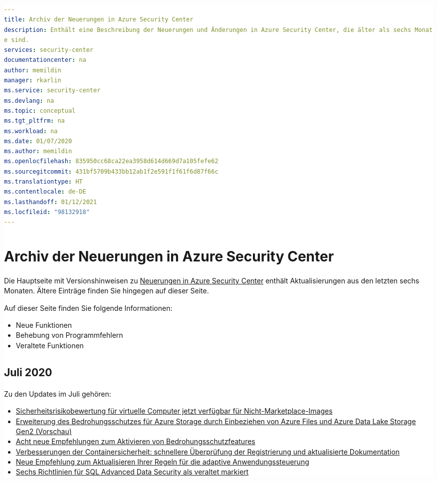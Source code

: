 ```yaml
---
title: Archiv der Neuerungen in Azure Security Center
description: Enthält eine Beschreibung der Neuerungen und Änderungen in Azure Security Center, die älter als sechs Monate sind.
services: security-center
documentationcenter: na
author: memildin
manager: rkarlin
ms.service: security-center
ms.devlang: na
ms.topic: conceptual
ms.tgt_pltfrm: na
ms.workload: na
ms.date: 01/07/2020
ms.author: memildin
ms.openlocfilehash: 835950cc68ca22ea3958d614d669d7a105fefe62
ms.sourcegitcommit: 431bf5709b433bb12ab1f2e591f1f61f6d87f66c
ms.translationtype: HT
ms.contentlocale: de-DE
ms.lasthandoff: 01/12/2021
ms.locfileid: "98132918"
---
```

# <a name="archive-for-whats-new-in-azure-security-center"></a>Archiv der Neuerungen in Azure Security Center

Die Hauptseite mit Versionshinweisen zu [Neuerungen in Azure Security Center](release-notes.md) enthält Aktualisierungen aus den letzten sechs Monaten. Ältere Einträge finden Sie hingegen auf dieser Seite.

Auf dieser Seite finden Sie folgende Informationen:

- Neue Funktionen
- Behebung von Programmfehlern
- Veraltete Funktionen


## <a name="july-2020"></a>Juli 2020

Zu den Updates im Juli gehören:
- [Sicherheitsrisikobewertung für virtuelle Computer jetzt verfügbar für Nicht-Marketplace-Images](#vulnerability-assessment-for-virtual-machines-is-now-available-for-non-marketplace-images)
- [Erweiterung des Bedrohungsschutzes für Azure Storage durch Einbeziehen von Azure Files und Azure Data Lake Storage Gen2 (Vorschau)](#threat-protection-for-azure-storage-expanded-to-include-azure-files-and-azure-data-lake-storage-gen2-preview)
- [Acht neue Empfehlungen zum Aktivieren von Bedrohungsschutzfeatures](#eight-new-recommendations-to-enable-threat-protection-features)
- [Verbesserungen der Containersicherheit: schnellere Überprüfung der Registrierung und aktualisierte Dokumentation](#container-security-improvements---faster-registry-scanning-and-refreshed-documentation)
- [Neue Empfehlung zum Aktualisieren Ihrer Regeln für die adaptive Anwendungssteuerung](#adaptive-application-controls-updated-with-a-new-recommendation-and-support-for-wildcards-in-path-rules)
- [Sechs Richtlinien für SQL Advanced Data Security als veraltet markiert](#six-policies-for-sql-advanced-data-security-deprecated)
